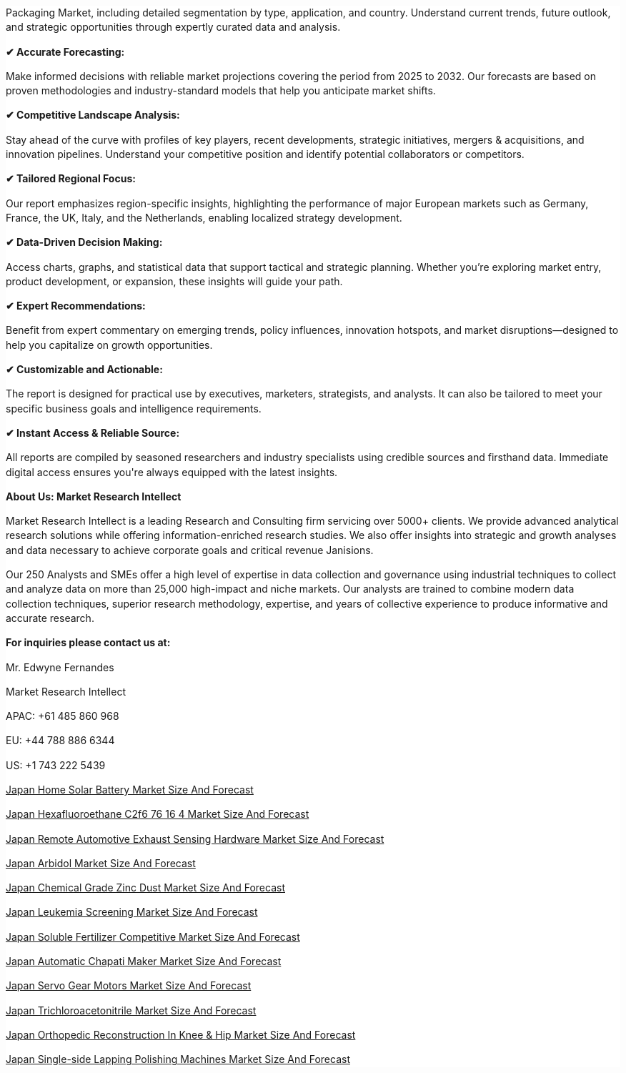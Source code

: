 Packaging Market, including detailed segmentation by type, application, and country. Understand current trends, future outlook, and strategic opportunities through expertly curated data and analysis.</p><p><strong>✔ Accurate Forecasting:</strong></p><p>Make informed decisions with reliable market projections covering the period from 2025 to 2032. Our forecasts are based on proven methodologies and industry-standard models that help you anticipate market shifts.</p><p><strong>✔ Competitive Landscape Analysis:</strong></p><p>Stay ahead of the curve with profiles of key players, recent developments, strategic initiatives, mergers &amp; acquisitions, and innovation pipelines. Understand your competitive position and identify potential collaborators or competitors.</p><p><strong>✔ Tailored Regional Focus:</strong></p><p>Our report emphasizes region-specific insights, highlighting the performance of major European markets such as Germany, France, the UK, Italy, and the Netherlands, enabling localized strategy development.</p><p><strong>✔ Data-Driven Decision Making:</strong></p><p>Access charts, graphs, and statistical data that support tactical and strategic planning. Whether you&rsquo;re exploring market entry, product development, or expansion, these insights will guide your path.</p><p><strong>✔ Expert Recommendations:</strong></p><p>Benefit from expert commentary on emerging trends, policy influences, innovation hotspots, and market disruptions&mdash;designed to help you capitalize on growth opportunities.</p><p><strong>✔ Customizable and Actionable:</strong></p><p>The report is designed for practical use by executives, marketers, strategists, and analysts. It can also be tailored to meet your specific business goals and intelligence requirements.</p><p><strong>✔ Instant Access &amp; Reliable Source:</strong></p><p>All reports are compiled by seasoned researchers and industry specialists using credible sources and firsthand data. Immediate digital access ensures you're always equipped with the latest insights.</p><p><strong><span class="font-[700]">About Us: Market Research Intellect</span></strong></p><p><span class="">Market Research Intellect is a leading Research and Consulting firm servicing over 5000+ clients. We provide advanced analytical research solutions while offering information-enriched research studies.&nbsp;</span>We also offer insights into strategic and growth analyses and data necessary to achieve corporate goals and critical revenue Janisions.</p><p><span class="">Our 250 Analysts and SMEs offer a high level of expertise in data collection and governance using industrial techniques to collect and analyze data on more than 25,000 high-impact and niche markets. Our analysts are trained to combine modern data collection techniques, superior research methodology, expertise, and years of collective experience to produce informative and accurate research.</span></p><p><strong>For inquiries please contact us at:</strong></p><p>Mr. Edwyne Fernandes</p><p>Market Research Intellect</p><p>APAC: +61 485 860 968</p><p>EU: +44 788 886 6344</p><p>US: +1 743 222 5439</p><p><a href="https://github.com/DipramanRIC01/Trend-Analysis-Pro/blob/main/Home-Solar-Battery-Market/Home-Solar-Battery-Market.md">Japan Home Solar Battery Market Size And Forecast</a></p><p><a href="https://github.com/DipramanRIC01/Trend-Analysis-Pro/blob/main/Hexafluoroethane-C2f6-76-16-4-Market/Hexafluoroethane-C2f6-76-16-4-Market.md">Japan Hexafluoroethane C2f6 76 16 4 Market Size And Forecast</a></p><p><a href="https://github.com/DipramanRIC01/Trend-Analysis-Pro/blob/main/Remote-Automotive-Exhaust-Sensing-Hardware-Market/Remote-Automotive-Exhaust-Sensing-Hardware-Market.md">Japan Remote Automotive Exhaust Sensing Hardware Market Size And Forecast</a></p><p><a href="https://github.com/DipramanRIC01/Trend-Analysis-Pro/blob/main/Arbidol-Market/Arbidol-Market.md">Japan Arbidol Market Size And Forecast</a></p><p><a href="https://github.com/DipramanRIC01/Trend-Analysis-Pro/blob/main/Chemical-Grade-Zinc-Dust-Market/Chemical-Grade-Zinc-Dust-Market.md">Japan Chemical Grade Zinc Dust Market Size And Forecast</a></p><p><a href="https://github.com/DipramanRIC01/Trend-Analysis-Pro/blob/main/Leukemia-Screening-Market/Leukemia-Screening-Market.md">Japan Leukemia Screening Market Size And Forecast</a></p><p><a href="https://github.com/DipramanRIC01/Trend-Analysis-Pro/blob/main/Soluble-Fertilizer-Competitive-Market/Soluble-Fertilizer-Competitive-Market.md">Japan Soluble Fertilizer Competitive Market Size And Forecast</a></p><p><a href="https://github.com/DipramanRIC01/Trend-Analysis-Pro/blob/main/Automatic-Chapati-Maker-Market/Automatic-Chapati-Maker-Market.md">Japan Automatic Chapati Maker Market Size And Forecast</a></p><p><a href="https://github.com/DipramanRIC01/Trend-Analysis-Pro/blob/main/Servo-Gear-Motors-Market/Servo-Gear-Motors-Market.md">Japan Servo Gear Motors Market Size And Forecast</a></p><p><a href="https://github.com/DipramanRIC01/Trend-Analysis-Pro/blob/main/Trichloroacetonitrile-Market/Trichloroacetonitrile-Market.md">Japan Trichloroacetonitrile Market Size And Forecast</a></p><p><a href="https://github.com/DipramanRIC01/Trend-Analysis-Pro/blob/main/Orthopedic-Reconstruction-In-Knee-&-Hip-Market/Orthopedic-Reconstruction-In-Knee-&-Hip-Market.md">Japan Orthopedic Reconstruction In Knee & Hip Market Size And Forecast</a></p><p><a href="https://github.com/DipramanRIC01/Trend-Analysis-Pro/blob/main/Single-side-Lapping-Polishing-Machines-Market/Single-side-Lapping-Polishing-Machines-Market.md">Japan Single-side Lapping Polishing Machines Market Size And Forecast</a></p>
